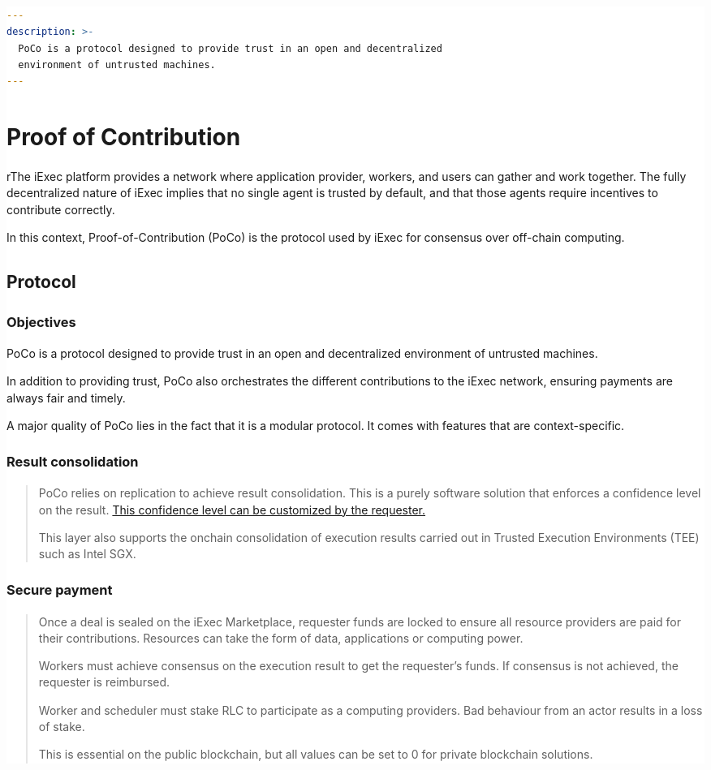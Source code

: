 ```yaml
---
description: >-
  PoCo is a protocol designed to provide trust in an open and decentralized
  environment of untrusted machines.
---
```


# Proof of Contribution

rThe iExec platform provides a network where application provider, workers, and users can gather and work together. The fully decentralized nature of iExec implies that no single agent is trusted by default, and that those agents require incentives to contribute correctly.

In this context, Proof-of-Contribution \(PoCo\) is the protocol used by iExec for consensus over off-chain computing.

## Protocol

### Objectives

PoCo is a protocol designed to provide trust in an open and decentralized environment of untrusted machines.

In addition to providing trust, PoCo also orchestrates the different contributions to the iExec network, ensuring payments are always fair and timely.

A major quality of PoCo lies in the fact that it is a modular protocol. It comes with features that are context-specific.

### **Result consolidation**

> PoCo relies on replication to achieve result consolidation. This is a purely software solution that enforces a confidence level on the result. [This confidence level can be customized by the requester.](proof-of-contribution.md#replication-and-trust)
>
> This layer also supports the onchain consolidation of execution results carried out in Trusted Execution Environments \(TEE\) such as Intel SGX.

### **Secure payment**

> Once a deal is sealed on the iExec Marketplace, requester funds are locked to ensure all resource providers are paid for their contributions. Resources can take the form of data, applications or computing power.
>
> Workers must achieve consensus on the execution result to get the requester’s funds. If consensus is not achieved, the requester is reimbursed.
>
> Worker and scheduler must stake RLC to participate as a computing providers. Bad behaviour from an actor results in a loss of stake.
>
> This is essential on the public blockchain, but all values can be set to 0 for private blockchain solutions.
